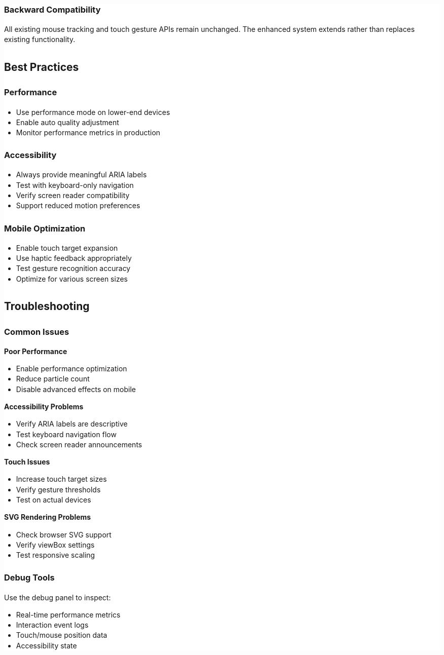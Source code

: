 ### Backward Compatibility
All existing mouse tracking and touch gesture APIs remain unchanged. The enhanced system extends rather than replaces existing functionality.

## Best Practices

### Performance
- Use performance mode on lower-end devices
- Enable auto quality adjustment
- Monitor performance metrics in production

### Accessibility
- Always provide meaningful ARIA labels
- Test with keyboard-only navigation
- Verify screen reader compatibility
- Support reduced motion preferences

### Mobile Optimization
- Enable touch target expansion
- Use haptic feedback appropriately
- Test gesture recognition accuracy
- Optimize for various screen sizes

## Troubleshooting

### Common Issues

**Poor Performance**
- Enable performance optimization
- Reduce particle count
- Disable advanced effects on mobile

**Accessibility Problems**
- Verify ARIA labels are descriptive
- Test keyboard navigation flow
- Check screen reader announcements

**Touch Issues**
- Increase touch target sizes
- Verify gesture thresholds
- Test on actual devices

**SVG Rendering Problems**
- Check browser SVG support
- Verify viewBox settings
- Test responsive scaling

### Debug Tools
Use the debug panel to inspect:
- Real-time performance metrics
- Interaction event logs
- Touch/mouse position data
- Accessibility state
